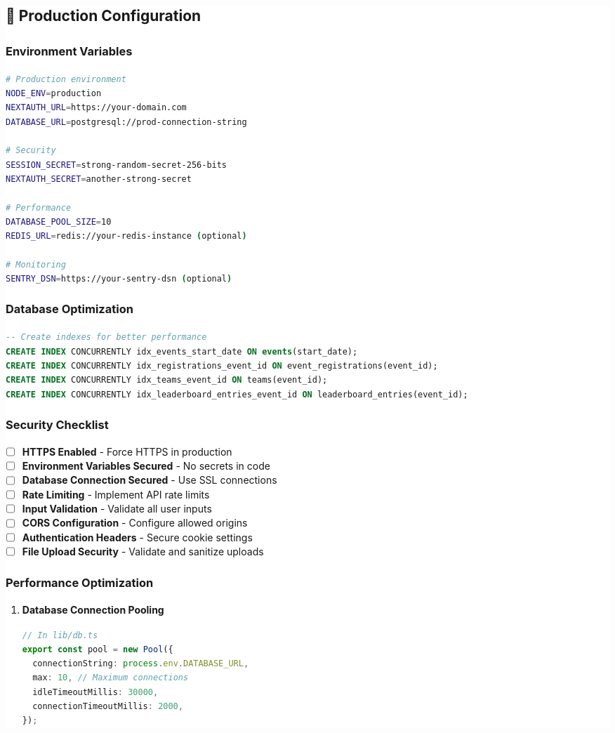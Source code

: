 ## 🔧 Production Configuration

### Environment Variables
```bash
# Production environment
NODE_ENV=production
NEXTAUTH_URL=https://your-domain.com
DATABASE_URL=postgresql://prod-connection-string

# Security
SESSION_SECRET=strong-random-secret-256-bits
NEXTAUTH_SECRET=another-strong-secret

# Performance
DATABASE_POOL_SIZE=10
REDIS_URL=redis://your-redis-instance (optional)

# Monitoring
SENTRY_DSN=https://your-sentry-dsn (optional)
```

### Database Optimization
```sql
-- Create indexes for better performance
CREATE INDEX CONCURRENTLY idx_events_start_date ON events(start_date);
CREATE INDEX CONCURRENTLY idx_registrations_event_id ON event_registrations(event_id);
CREATE INDEX CONCURRENTLY idx_teams_event_id ON teams(event_id);
CREATE INDEX CONCURRENTLY idx_leaderboard_entries_event_id ON leaderboard_entries(event_id);
```

### Security Checklist

- [ ] **HTTPS Enabled** - Force HTTPS in production
- [ ] **Environment Variables Secured** - No secrets in code
- [ ] **Database Connection Secured** - Use SSL connections
- [ ] **Rate Limiting** - Implement API rate limits
- [ ] **Input Validation** - Validate all user inputs
- [ ] **CORS Configuration** - Configure allowed origins
- [ ] **Authentication Headers** - Secure cookie settings
- [ ] **File Upload Security** - Validate and sanitize uploads

### Performance Optimization

1. **Database Connection Pooling**
   ```typescript
   // In lib/db.ts
   export const pool = new Pool({
     connectionString: process.env.DATABASE_URL,
     max: 10, // Maximum connections
     idleTimeoutMillis: 30000,
     connectionTimeoutMillis: 2000,
   });
   ```
